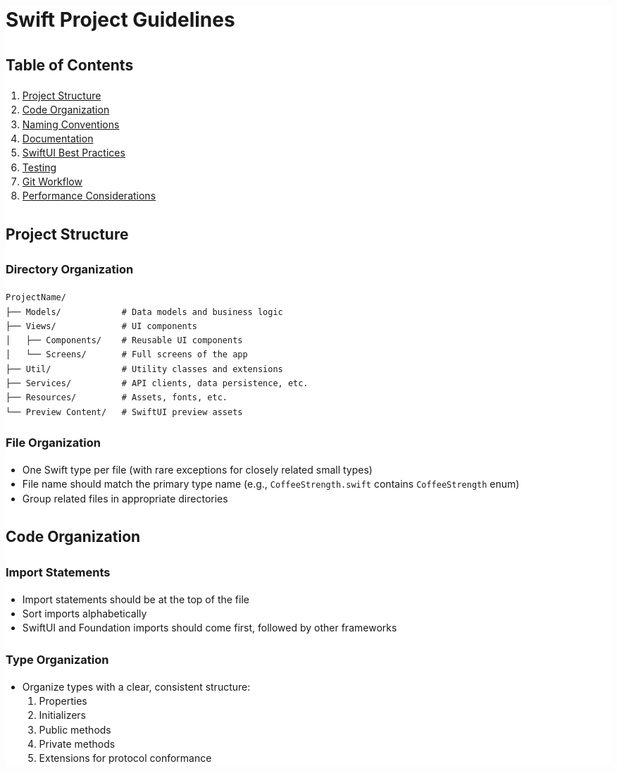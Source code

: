 # Swift Project Guidelines

## Table of Contents
1. [Project Structure](#project-structure)
2. [Code Organization](#code-organization)
3. [Naming Conventions](#naming-conventions)
4. [Documentation](#documentation)
5. [SwiftUI Best Practices](#swiftui-best-practices)
6. [Testing](#testing)
7. [Git Workflow](#git-workflow)
8. [Performance Considerations](#performance-considerations)

## Project Structure

### Directory Organization
```
ProjectName/
├── Models/            # Data models and business logic
├── Views/             # UI components
│   ├── Components/    # Reusable UI components
│   └── Screens/       # Full screens of the app
├── Util/              # Utility classes and extensions
├── Services/          # API clients, data persistence, etc.
├── Resources/         # Assets, fonts, etc.
└── Preview Content/   # SwiftUI preview assets
```

### File Organization
- One Swift type per file (with rare exceptions for closely related small types)
- File name should match the primary type name (e.g., `CoffeeStrength.swift` contains `CoffeeStrength` enum)
- Group related files in appropriate directories

## Code Organization

### Import Statements
- Import statements should be at the top of the file
- Sort imports alphabetically
- SwiftUI and Foundation imports should come first, followed by other frameworks

### Type Organization
- Organize types with a clear, consistent structure:
  1. Properties
  2. Initializers
  3. Public methods
  4. Private methods
  5. Extensions for protocol conformance
